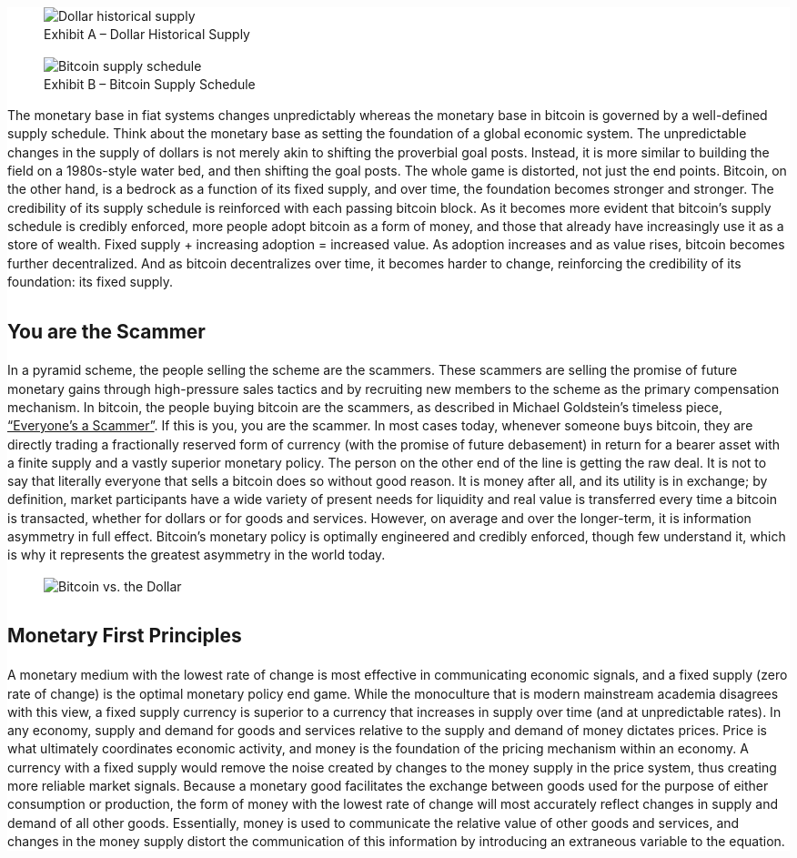 <figure>
  <img src="/static/img/mempool/bitcoin-is-not-a-pyramid-scheme/dollar-historical-supply.png" alt="Dollar historical supply" />
  <figcaption>Exhibit A – Dollar Historical Supply</figcaption>
</figure>

<figure>
  <img src="/static/img/mempool/bitcoin-is-not-a-pyramid-scheme/bitcoin-supply-schedule.png" alt="Bitcoin supply schedule" />
  <figcaption>Exhibit B – Bitcoin Supply Schedule</figcaption>
</figure>

The monetary base in fiat systems changes unpredictably whereas the monetary base in bitcoin is governed by a well-defined supply schedule. Think about the monetary base as setting the foundation of a global economic system. The unpredictable changes in the supply of dollars is not merely akin to shifting the proverbial goal posts. Instead, it is more similar to building the field on a 1980s-style water bed, and then shifting the goal posts. The whole game is distorted, not just the end points. Bitcoin, on the other hand, is a bedrock as a function of its fixed supply, and over time, the foundation becomes stronger and stronger. The credibility of its supply schedule is reinforced with each passing bitcoin block. As it becomes more evident that bitcoin’s supply schedule is credibly enforced, more people adopt bitcoin as a form of money, and those that already have increasingly use it as a store of wealth. Fixed supply + increasing adoption = increased value. As adoption increases and as value rises, bitcoin becomes further decentralized. And as bitcoin decentralizes over time, it becomes harder to change, reinforcing the credibility of its foundation: its fixed supply.

## You are the Scammer

In a pyramid scheme, the people selling the scheme are the scammers. These scammers are selling the promise of future monetary gains through high-pressure sales tactics and by recruiting new members to the scheme as the primary compensation mechanism. In bitcoin, the people buying bitcoin are the scammers, as described in Michael Goldstein’s timeless piece, [“Everyone’s a Scammer”](/mempool/everyones-a-scammer/). If this is you, you are the scammer. In most cases today, whenever someone buys bitcoin, they are directly trading a fractionally reserved form of currency (with the promise of future debasement) in return for a bearer asset with a finite supply and a vastly superior monetary policy. The person on the other end of the line is getting the raw deal. It is not to say that literally everyone that sells a bitcoin does so without good reason. It is money after all, and its utility is in exchange; by definition, market participants have a wide variety of present needs for liquidity and real value is transferred every time a bitcoin is transacted, whether for dollars or for goods and services. However, on average and over the longer-term, it is information asymmetry in full effect. Bitcoin’s monetary policy is optimally engineered and credibly enforced, though few understand it, which is why it represents the greatest asymmetry in the world today.

<figure>
  <img src="/static/img/mempool/bitcoin-is-not-a-pyramid-scheme/bitcoin-vs-the-dollar.png" alt="Bitcoin vs. the Dollar" />
</figure>

## Monetary First Principles

A monetary medium with the lowest rate of change is most effective in communicating economic signals, and a fixed supply (zero rate of change) is the optimal monetary policy end game. While the monoculture that is modern mainstream academia disagrees with this view, a fixed supply currency is superior to a currency that increases in supply over time (and at unpredictable rates). In any economy, supply and demand for goods and services relative to the supply and demand of money dictates prices. Price is what ultimately coordinates economic activity, and money is the foundation of the pricing mechanism within an economy. A currency with a fixed supply would remove the noise created by changes to the money supply in the price system, thus creating more reliable market signals. Because a monetary good facilitates the exchange between goods used for the purpose of either consumption or production, the form of money with the lowest rate of change will most accurately reflect changes in supply and demand of all other goods. Essentially, money is used to communicate the relative value of other goods and services, and changes in the money supply distort the communication of this information by introducing an extraneous variable to the equation.
